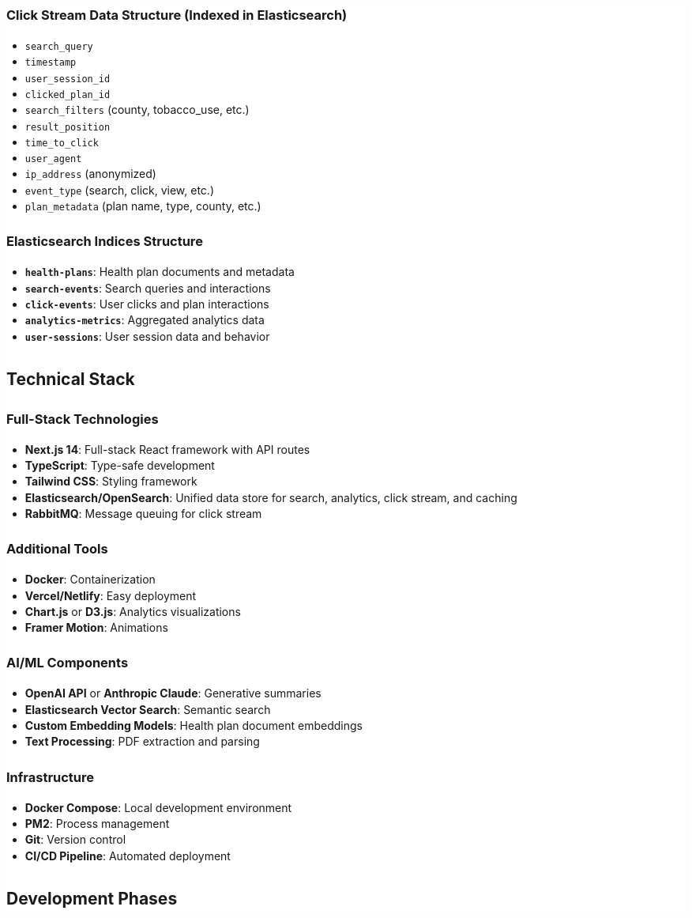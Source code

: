 ### Click Stream Data Structure (Indexed in Elasticsearch)
- `search_query`
- `timestamp`
- `user_session_id`
- `clicked_plan_id`
- `search_filters` (county, tobacco_use, etc.)
- `result_position`
- `time_to_click`
- `user_agent`
- `ip_address` (anonymized)
- `event_type` (search, click, view, etc.)
- `plan_metadata` (plan name, type, county, etc.)

### Elasticsearch Indices Structure
- **`health-plans`**: Health plan documents and metadata
- **`search-events`**: Search queries and interactions
- **`click-events`**: User clicks and plan interactions
- **`analytics-metrics`**: Aggregated analytics data
- **`user-sessions`**: User session data and behavior

## Technical Stack

### Full-Stack Technologies
- **Next.js 14**: Full-stack React framework with API routes
- **TypeScript**: Type-safe development
- **Tailwind CSS**: Styling framework
- **Elasticsearch/OpenSearch**: Unified data store for search, analytics, click stream, and caching
- **RabbitMQ**: Message queuing for click stream

### Additional Tools
- **Docker**: Containerization
- **Vercel/Netlify**: Easy deployment
- **Chart.js** or **D3.js**: Analytics visualizations
- **Framer Motion**: Animations

### AI/ML Components
- **OpenAI API** or **Anthropic Claude**: Generative summaries
- **Elasticsearch Vector Search**: Semantic search
- **Custom Embedding Models**: Health plan document embeddings
- **Text Processing**: PDF extraction and parsing

### Infrastructure
- **Docker Compose**: Local development environment
- **PM2**: Process management
- **Git**: Version control
- **CI/CD Pipeline**: Automated deployment

## Development Phases

